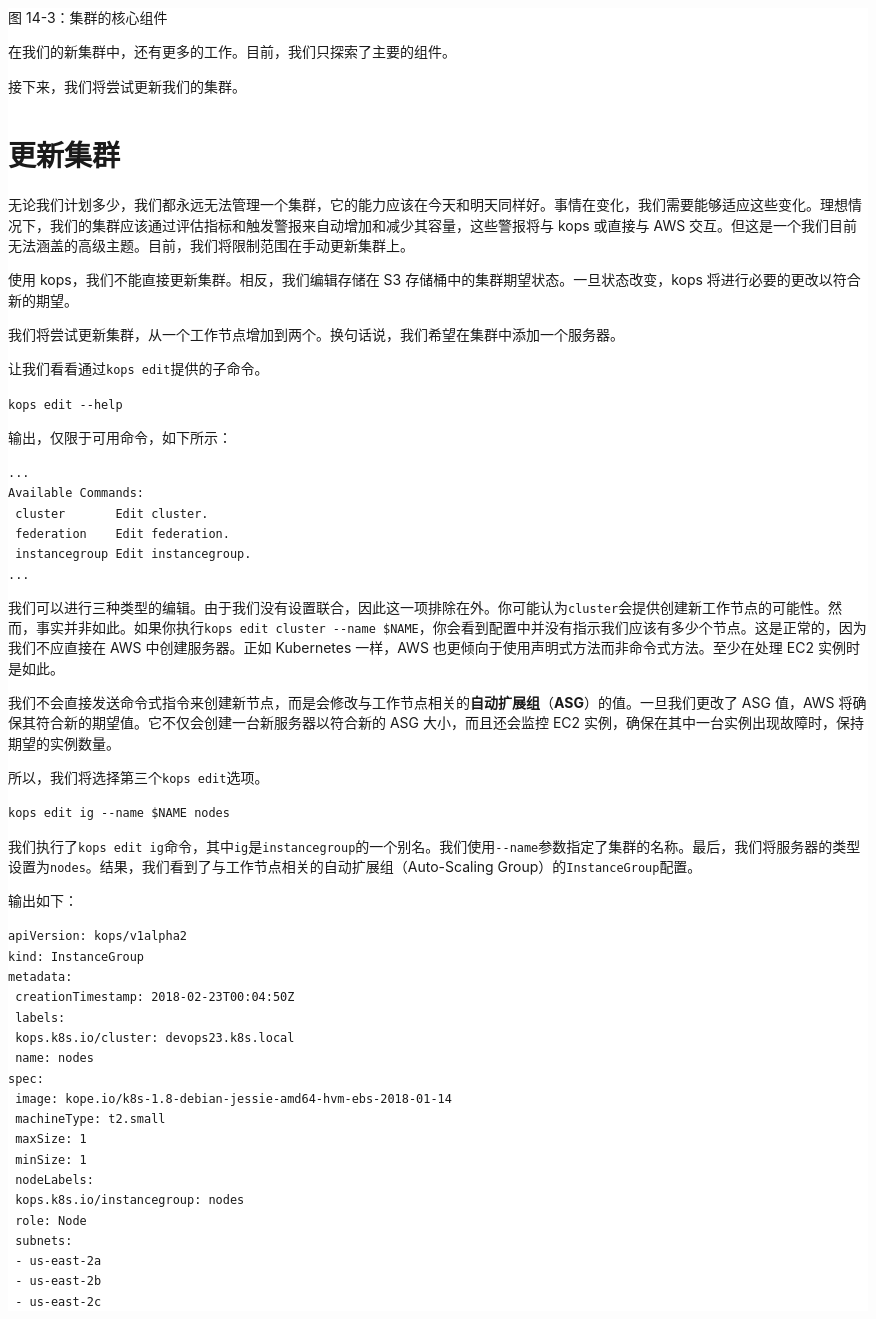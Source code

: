 图 14-3：集群的核心组件

在我们的新集群中，还有更多的工作。目前，我们只探索了主要的组件。

接下来，我们将尝试更新我们的集群。

# 更新集群

无论我们计划多少，我们都永远无法管理一个集群，它的能力应该在今天和明天同样好。事情在变化，我们需要能够适应这些变化。理想情况下，我们的集群应该通过评估指标和触发警报来自动增加和减少其容量，这些警报将与 kops 或直接与 AWS 交互。但这是一个我们目前无法涵盖的高级主题。目前，我们将限制范围在手动更新集群上。

使用 kops，我们不能直接更新集群。相反，我们编辑存储在 S3 存储桶中的集群期望状态。一旦状态改变，kops 将进行必要的更改以符合新的期望。

我们将尝试更新集群，从一个工作节点增加到两个。换句话说，我们希望在集群中添加一个服务器。

让我们看看通过`kops edit`提供的子命令。

```
kops edit --help  
```

输出，仅限于可用命令，如下所示：

```
...
Available Commands:
 cluster       Edit cluster.
 federation    Edit federation.
 instancegroup Edit instancegroup.
...  
```

我们可以进行三种类型的编辑。由于我们没有设置联合，因此这一项排除在外。你可能认为`cluster`会提供创建新工作节点的可能性。然而，事实并非如此。如果你执行`kops edit cluster --name $NAME`，你会看到配置中并没有指示我们应该有多少个节点。这是正常的，因为我们不应直接在 AWS 中创建服务器。正如 Kubernetes 一样，AWS 也更倾向于使用声明式方法而非命令式方法。至少在处理 EC2 实例时是如此。

我们不会直接发送命令式指令来创建新节点，而是会修改与工作节点相关的**自动扩展组**（**ASG**）的值。一旦我们更改了 ASG 值，AWS 将确保其符合新的期望值。它不仅会创建一台新服务器以符合新的 ASG 大小，而且还会监控 EC2 实例，确保在其中一台实例出现故障时，保持期望的实例数量。

所以，我们将选择第三个`kops edit`选项。

```
kops edit ig --name $NAME nodes  
```

我们执行了`kops edit ig`命令，其中`ig`是`instancegroup`的一个别名。我们使用`--name`参数指定了集群的名称。最后，我们将服务器的类型设置为`nodes`。结果，我们看到了与工作节点相关的自动扩展组（Auto-Scaling Group）的`InstanceGroup`配置。

输出如下：

```
apiVersion: kops/v1alpha2
kind: InstanceGroup
metadata:
 creationTimestamp: 2018-02-23T00:04:50Z
 labels:
 kops.k8s.io/cluster: devops23.k8s.local
 name: nodes
spec:
 image: kope.io/k8s-1.8-debian-jessie-amd64-hvm-ebs-2018-01-14
 machineType: t2.small
 maxSize: 1
 minSize: 1
 nodeLabels:
 kops.k8s.io/instancegroup: nodes
 role: Node
 subnets:
 - us-east-2a
 - us-east-2b
 - us-east-2c  
```
